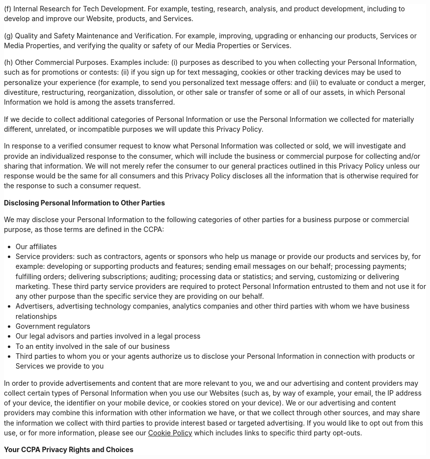 (f) Internal Research for Tech Development. For example, testing, research, analysis, and product development, including to develop and improve our Website, products, and Services.

(g) Quality and Safety Maintenance and Verification. For example, improving, upgrading or enhancing our products, Services or Media Properties, and verifying the quality or safety of our Media Properties or Services.

(h) Other Commercial Purposes. Examples include: (i) purposes as described to you when collecting your Personal Information, such as for promotions or contests:  (ii) if you sign up for text messaging, cookies or other tracking devices may be used to personalize your experience (for example, to send you personalized text message offers: and (iii) to evaluate or conduct a merger, divestiture, restructuring, reorganization, dissolution, or other sale or transfer of some or all of our assets, in which Personal Information we hold is among the assets transferred.

If we decide to collect additional categories of Personal Information or use the Personal Information we collected for materially different, unrelated, or incompatible purposes we will update this Privacy Policy.

In response to a verified consumer request to know what Personal Information was collected or sold, we will investigate and provide an individualized response to the consumer, which will include the business or commercial purpose for collecting and/or sharing that information. We will not merely refer the consumer to our general practices outlined in this Privacy Policy unless our response would be the same for all consumers and this Privacy Policy discloses all the information that is otherwise required for the response to such a consumer request.

**Disclosing Personal Information to Other Parties**

We may disclose your Personal Information to the following categories of other parties for a business purpose or commercial purpose, as those terms are defined in the CCPA:

- Our affiliates
- Service providers: such as contractors, agents or sponsors who help us manage or provide our products and services by, for example: developing or supporting products and features; sending email messages on our behalf; processing payments; fulfilling orders; delivering subscriptions; auditing; processing data or statistics; and serving, customizing or delivering marketing. These third party service providers are required to protect Personal Information entrusted to them and not use it for any other purpose than the specific service they are providing on our behalf.
- Advertisers, advertising technology companies, analytics companies and other third parties with whom we have business relationships
- Government regulators
- Our legal advisors and parties involved in a legal process
- To an entity involved in the sale of our business
- Third parties to whom you or your agents authorize us to disclose your Personal Information in connection with products or Services we provide to you

In order to provide advertisements and content that are more relevant to you, we and our advertising and content providers may collect certain types of Personal Information when you use our Websites (such as, by way of example, your email, the IP address of your device, the identifier on your mobile device, or cookies stored on your device). We or our advertising and content providers may combine this information with other information we have, or that we collect through other sources, and may share the information we collect with third parties to provide interest based or targeted advertising. If you would like to opt out from this use, or for more information, please see our [Cookie Policy](https://cm.usatoday.com/cookie-policy) which includes links to specific third party opt-outs.

**Your CCPA Privacy Rights and Choices**
